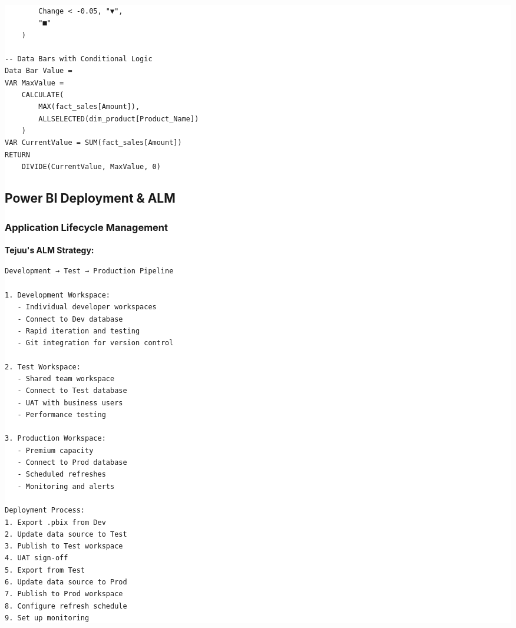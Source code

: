```dax
        Change < -0.05, "▼",
        "■"
    )

-- Data Bars with Conditional Logic
Data Bar Value = 
VAR MaxValue = 
    CALCULATE(
        MAX(fact_sales[Amount]),
        ALLSELECTED(dim_product[Product_Name])
    )
VAR CurrentValue = SUM(fact_sales[Amount])
RETURN
    DIVIDE(CurrentValue, MaxValue, 0)
```

## Power BI Deployment & ALM

### Application Lifecycle Management
**Tejuu's ALM Strategy:**

```
Development → Test → Production Pipeline

1. Development Workspace:
   - Individual developer workspaces
   - Connect to Dev database
   - Rapid iteration and testing
   - Git integration for version control

2. Test Workspace:
   - Shared team workspace
   - Connect to Test database
   - UAT with business users
   - Performance testing

3. Production Workspace:
   - Premium capacity
   - Connect to Prod database
   - Scheduled refreshes
   - Monitoring and alerts

Deployment Process:
1. Export .pbix from Dev
2. Update data source to Test
3. Publish to Test workspace
4. UAT sign-off
5. Export from Test
6. Update data source to Prod
7. Publish to Prod workspace
8. Configure refresh schedule
9. Set up monitoring
```
